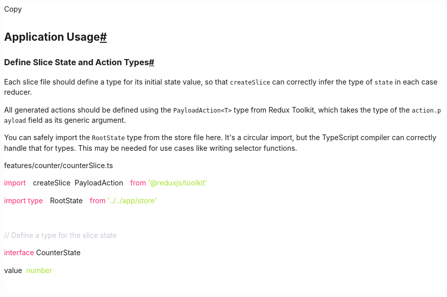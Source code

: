 Copy

<span id="application-usage" class="anchor enhancedAnchor_2LWZ"></span>Application Usage<a href="#application-usage" class="hash-link" title="Direct link to heading">#</a>
---------------------------------------------------------------------------------------------------------------------------------------------------------------------------

### <span id="define-slice-state-and-action-types" class="anchor enhancedAnchor_2LWZ"></span>Define Slice State and Action Types<a href="#define-slice-state-and-action-types" class="hash-link" title="Direct link to heading">#</a>

Each slice file should define a type for its initial state value, so that `createSlice` can correctly infer the type of `state` in each case reducer.

All generated actions should be defined using the `PayloadAction<T>` type from Redux Toolkit, which takes the type of the `action.payload` field as its generic argument.

You can safely import the `RootState` type from the store file here. It's a circular import, but the TypeScript compiler can correctly handle that for types. This may be needed for use cases like writing selector functions.

features/counter/counterSlice.ts

<span class="token keyword" style="color: #f92672">import</span><span class="token plain"> </span><span class="token imports punctuation" style="color: #f8f8f2">{</span><span class="token imports"> createSlice</span><span class="token imports punctuation" style="color: #f8f8f2">,</span><span class="token imports"> </span><span class="token imports maybe-class-name">PayloadAction</span><span class="token imports"> </span><span class="token imports punctuation" style="color: #f8f8f2">}</span><span class="token plain"> </span><span class="token keyword" style="color: #f92672">from</span><span class="token plain"> </span><span class="token string" style="color: #a6e22e">'@reduxjs/toolkit'</span><span class="token plain"></span>

<span class="token plain"></span><span class="token keyword" style="color: #f92672">import</span><span class="token plain"> </span><span class="token keyword" style="color: #f92672">type</span><span class="token plain"> </span><span class="token punctuation" style="color: #f8f8f2">{</span><span class="token plain"> </span><span class="token maybe-class-name">RootState</span><span class="token plain"> </span><span class="token punctuation" style="color: #f8f8f2">}</span><span class="token plain"> </span><span class="token keyword" style="color: #f92672">from</span><span class="token plain"> </span><span class="token string" style="color: #a6e22e">'../../app/store'</span><span class="token plain"></span>

<span class="token plain" style="display: inline-block"> </span>

<span class="token plain"></span><span class="token comment" style="color: #c6cad2">// Define a type for the slice state</span><span class="token plain"></span>

<span class="token plain"></span><span class="token keyword" style="color: #f92672">interface</span><span class="token plain"> </span><span class="token class-name maybe-class-name">CounterState</span><span class="token plain"> </span><span class="token punctuation" style="color: #f8f8f2">{</span><span class="token plain"></span>

<span class="token plain"> value</span><span class="token operator" style="color: #f8f8f2">:</span><span class="token plain"> </span><span class="token builtin" style="color: #a6e22e">number</span><span class="token plain"></span>

<span class="token plain"></span><span class="token punctuation" style="color: #f8f8f2">}</span><span class="token plain"></span>
